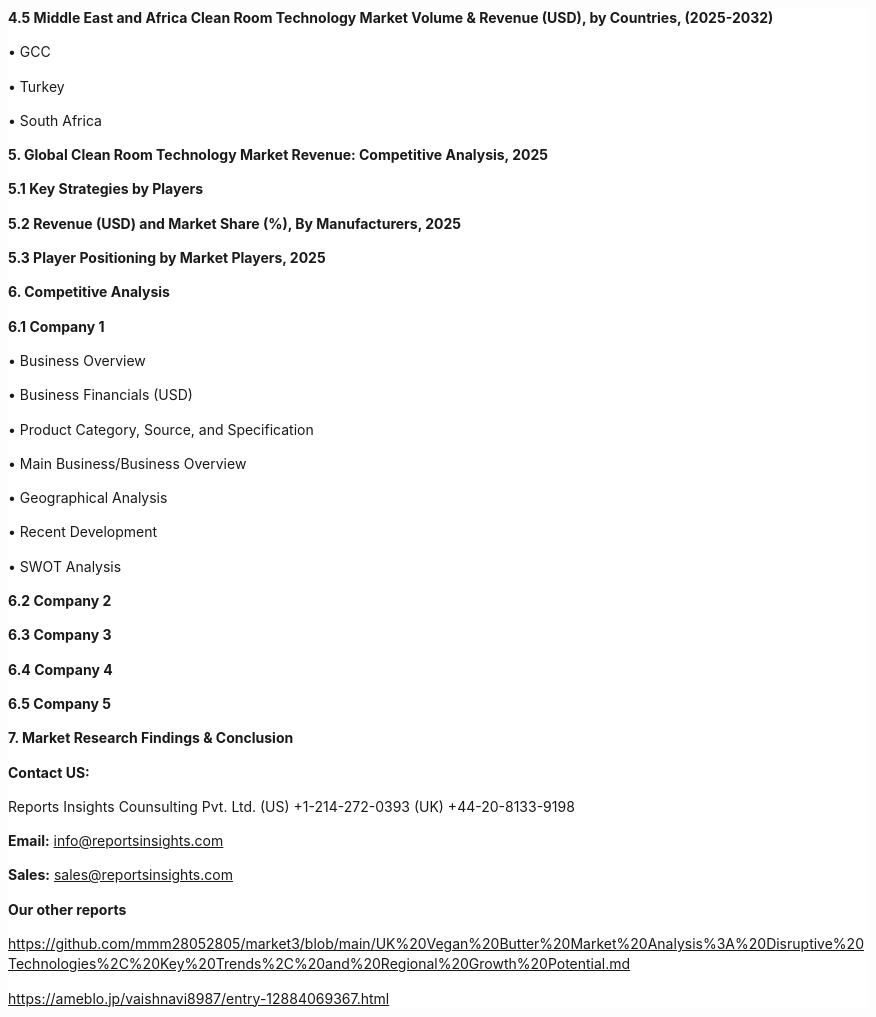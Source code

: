 <strong>4.5 Middle East and Africa Clean Room Technology Market Volume &amp; Revenue (USD), by Countries, (2025-2032)</strong>

• GCC

• Turkey

• South Africa

<strong>5. Global Clean Room Technology Market Revenue: Competitive Analysis, 2025</strong>

<strong>5.1 Key Strategies by Players</strong>

<strong>5.2 Revenue (USD) and Market Share (%), By Manufacturers, 2025</strong>

<strong>5.3 Player Positioning by Market Players, 2025</strong>

<strong>6. Competitive Analysis</strong>

<strong>6.1 Company 1</strong>

• Business Overview

• Business Financials (USD)

• Product Category, Source, and Specification

• Main Business/Business Overview

• Geographical Analysis

• Recent Development

• SWOT Analysis

<strong>6.2 Company 2</strong>

<strong>6.3 Company 3</strong>

<strong>6.4 Company 4</strong>

<strong>6.5 Company 5</strong>

<strong>7. Market Research Findings &amp; Conclusion</strong>

<strong>Contact US:</strong>

Reports Insights Counsulting Pvt. Ltd.
(US) +1-214-272-0393
(UK) +44-20-8133-9198
<p class=""""><b>Email:</b> <a href=mailto:info@reportsinsights.com>info@reportsinsights.com</a></p>
<p class=""""><b>Sales:</b> <a href=mailto:sales@reportsinsights.com>sales@reportsinsights.com</a></p>

<strong>Our other reports</strong>

<a href=https://github.com/mmm28052805/market3/blob/main/UK%20Vegan%20Butter%20Market%20Analysis%3A%20Disruptive%20Technologies%2C%20Key%20Trends%2C%20and%20Regional%20Growth%20Potential.md>https://github.com/mmm28052805/market3/blob/main/UK%20Vegan%20Butter%20Market%20Analysis%3A%20Disruptive%20Technologies%2C%20Key%20Trends%2C%20and%20Regional%20Growth%20Potential.md</a>

<a href=https://ameblo.jp/vaishnavi8987/entry-12884069367.html>https://ameblo.jp/vaishnavi8987/entry-12884069367.html</a>
